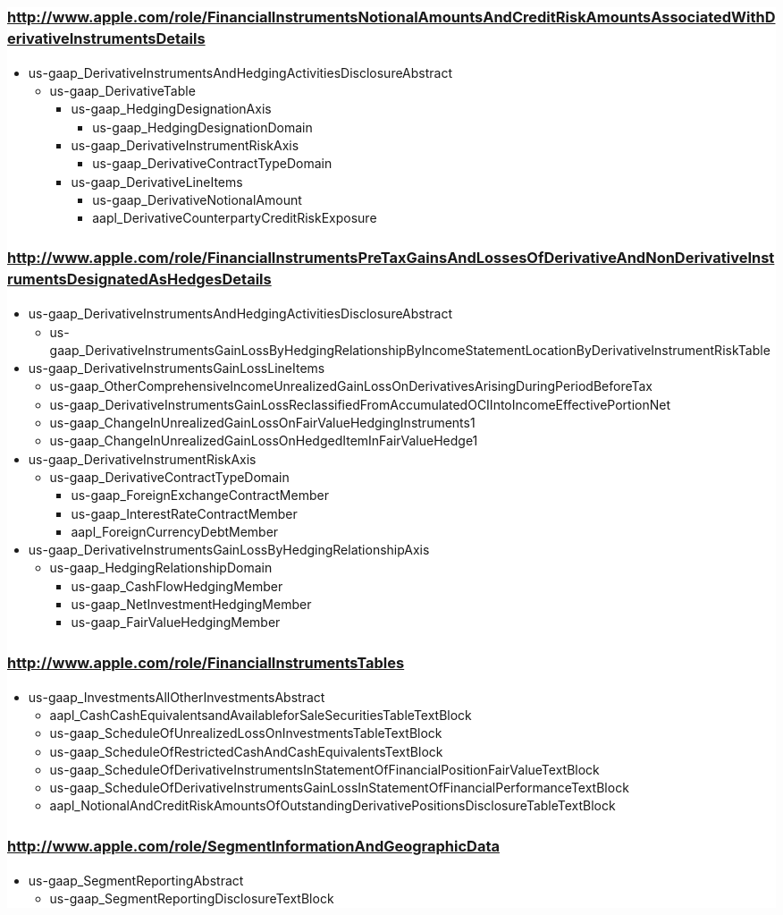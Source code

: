 ### http://www.apple.com/role/FinancialInstrumentsNotionalAmountsAndCreditRiskAmountsAssociatedWithDerivativeInstrumentsDetails

- us-gaap_DerivativeInstrumentsAndHedgingActivitiesDisclosureAbstract
  - us-gaap_DerivativeTable
    - us-gaap_HedgingDesignationAxis
      - us-gaap_HedgingDesignationDomain
    - us-gaap_DerivativeInstrumentRiskAxis
      - us-gaap_DerivativeContractTypeDomain
    - us-gaap_DerivativeLineItems
      - us-gaap_DerivativeNotionalAmount
      - aapl_DerivativeCounterpartyCreditRiskExposure

### http://www.apple.com/role/FinancialInstrumentsPreTaxGainsAndLossesOfDerivativeAndNonDerivativeInstrumentsDesignatedAsHedgesDetails

- us-gaap_DerivativeInstrumentsAndHedgingActivitiesDisclosureAbstract
  - us-gaap_DerivativeInstrumentsGainLossByHedgingRelationshipByIncomeStatementLocationByDerivativeInstrumentRiskTable
- us-gaap_DerivativeInstrumentsGainLossLineItems
  - us-gaap_OtherComprehensiveIncomeUnrealizedGainLossOnDerivativesArisingDuringPeriodBeforeTax
  - us-gaap_DerivativeInstrumentsGainLossReclassifiedFromAccumulatedOCIIntoIncomeEffectivePortionNet
  - us-gaap_ChangeInUnrealizedGainLossOnFairValueHedgingInstruments1
  - us-gaap_ChangeInUnrealizedGainLossOnHedgedItemInFairValueHedge1
- us-gaap_DerivativeInstrumentRiskAxis
  - us-gaap_DerivativeContractTypeDomain
    - us-gaap_ForeignExchangeContractMember
    - us-gaap_InterestRateContractMember
    - aapl_ForeignCurrencyDebtMember
- us-gaap_DerivativeInstrumentsGainLossByHedgingRelationshipAxis
  - us-gaap_HedgingRelationshipDomain
    - us-gaap_CashFlowHedgingMember
    - us-gaap_NetInvestmentHedgingMember
    - us-gaap_FairValueHedgingMember

### http://www.apple.com/role/FinancialInstrumentsTables

- us-gaap_InvestmentsAllOtherInvestmentsAbstract
  - aapl_CashCashEquivalentsandAvailableforSaleSecuritiesTableTextBlock
  - us-gaap_ScheduleOfUnrealizedLossOnInvestmentsTableTextBlock
  - us-gaap_ScheduleOfRestrictedCashAndCashEquivalentsTextBlock
  - us-gaap_ScheduleOfDerivativeInstrumentsInStatementOfFinancialPositionFairValueTextBlock
  - us-gaap_ScheduleOfDerivativeInstrumentsGainLossInStatementOfFinancialPerformanceTextBlock
  - aapl_NotionalAndCreditRiskAmountsOfOutstandingDerivativePositionsDisclosureTableTextBlock

### http://www.apple.com/role/SegmentInformationAndGeographicData

- us-gaap_SegmentReportingAbstract
  - us-gaap_SegmentReportingDisclosureTextBlock
